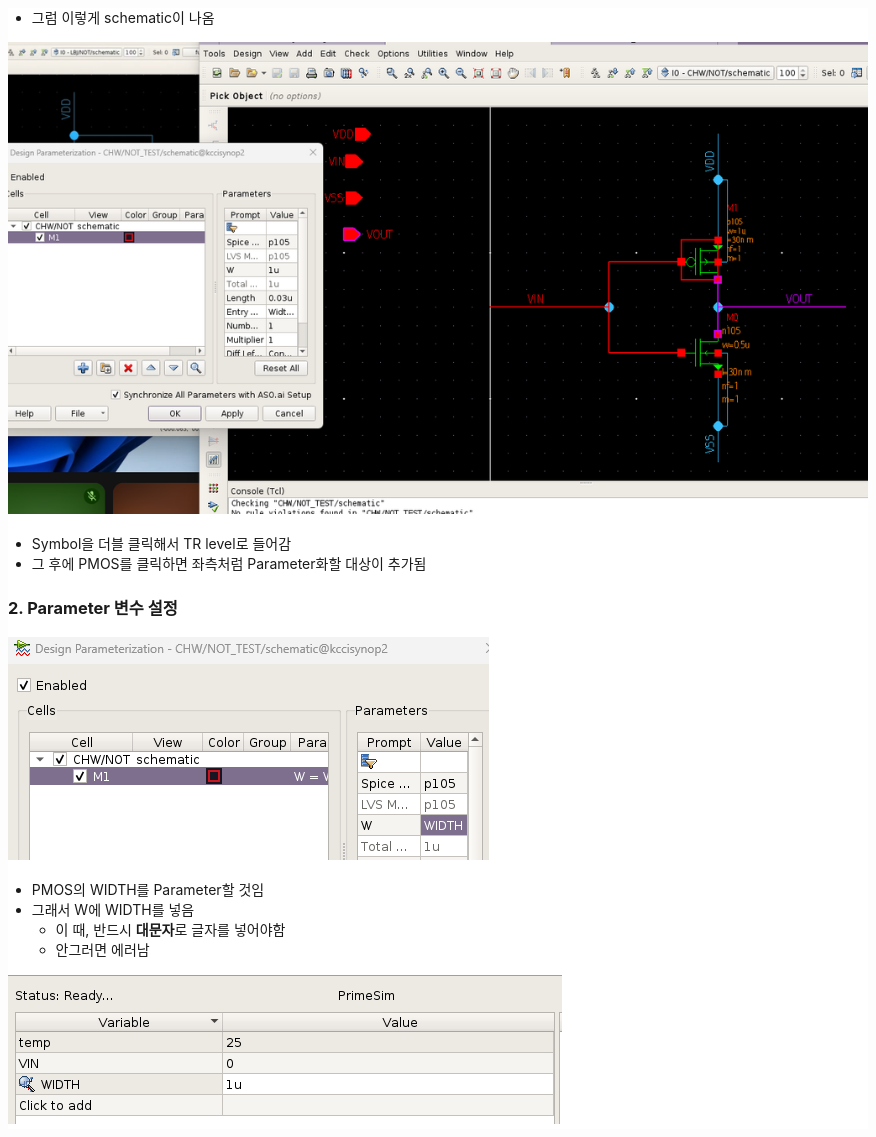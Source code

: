 - 그럼 이렇게 schematic이 나옴

![option1](../image/스크린샷%202025-06-18%20113635.png)<br>

- Symbol을 더블 클릭해서 TR level로 들어감
- 그 후에 PMOS를 클릭하면 좌측처럼 Parameter화할 대상이 추가됨


### 2. Parameter 변수 설정
![option1](../image/스크린샷%202025-06-18%20113653.png)<br>

- PMOS의 WIDTH를 Parameter할 것임
- 그래서 W에 WIDTH를 넣음
  - 이 때, 반드시 **대문자**로 글자를 넣어야함
  - 안그러면 에러남

![option1](../image/스크린샷%202025-06-18%20113713.png)<br>
